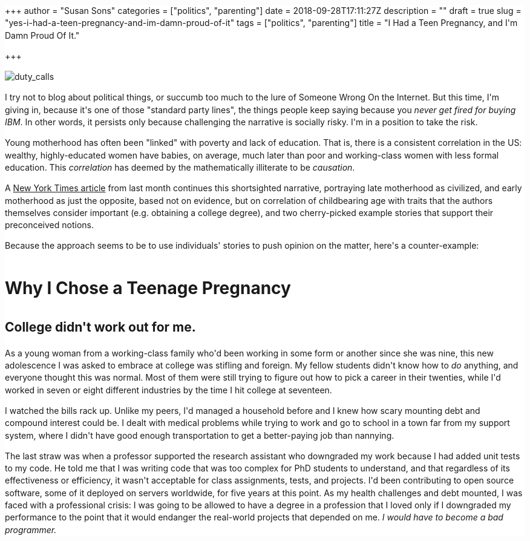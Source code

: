 +++
author = "Susan Sons"
categories = ["politics", "parenting"]
date = 2018-09-28T17:11:27Z
description = ""
draft = true
slug = "yes-i-had-a-teen-pregnancy-and-im-damn-proud-of-it"
tags = ["politics", "parenting"]
title = "I Had a Teen Pregnancy, and I'm Damn Proud Of It."

+++

![duty_calls](/content/images/2018/09/duty_calls.png)

I try not to blog about political things, or succumb too much to the lure of Someone Wrong On the Internet.  But this time, I'm giving in, because it's one of those "standard party lines", the things people keep saying because you *never get fired for buying IBM*.  In other words, it persists only because challenging the narrative is socially risky.  I'm in a position to take the risk.

Young motherhood has often been "linked" with poverty and lack of education.  That is, there is a consistent correlation in the US: wealthy, highly-educated women have babies, on average, much later than poor and working-class women with less formal education.  This *correlation* has deemed by the mathematically illiterate to be *causation*.

A [New York Times article](https://nyti.ms/2Obvf8R) from last month continues this shortsighted narrative, portraying late motherhood as civilized, and early motherhood as just the opposite, based not on evidence, but on correlation of childbearing age with traits that the authors themselves consider important (e.g. obtaining a college degree), and two cherry-picked example stories that support their preconceived notions.

Because the approach seems to be to use individuals' stories to push opinion on the matter, here's a counter-example:

# Why I Chose a Teenage Pregnancy
## College didn't work out for me.

As a young woman from a working-class family who'd been working in some form or another since she was nine, this new adolescence I was asked to embrace at college was stifling and foreign.  My fellow students didn't know how to *do* anything, and everyone thought this was normal.  Most of them were still trying to figure out how to pick a career in their twenties, while I'd worked in seven or eight different industries by the time I hit college at seventeen.

I watched the bills rack up.  Unlike my peers, I'd managed a household before and I knew how scary mounting debt and compound interest could be.  I dealt with medical problems while trying to work and go to school in a town far from my support system, where I didn't have good enough transportation to get a better-paying job than nannying.

The last straw was when a professor supported the research assistant who downgraded my work because I had added unit tests to my code.  He told me that I was writing code that was too complex for PhD students to understand, and that regardless of its effectiveness or efficiency, it wasn't acceptable for class assignments, tests, and projects.  I'd been contributing to open source software, some of it deployed on servers worldwide, for five years at this point.  As my health challenges and debt mounted, I was faced with a professional crisis: I was going to be allowed to have a degree in a profession that I loved only if I downgraded my performance to the point that it would endanger the real-world projects that depended on me. *I would have to become a bad programmer.*
